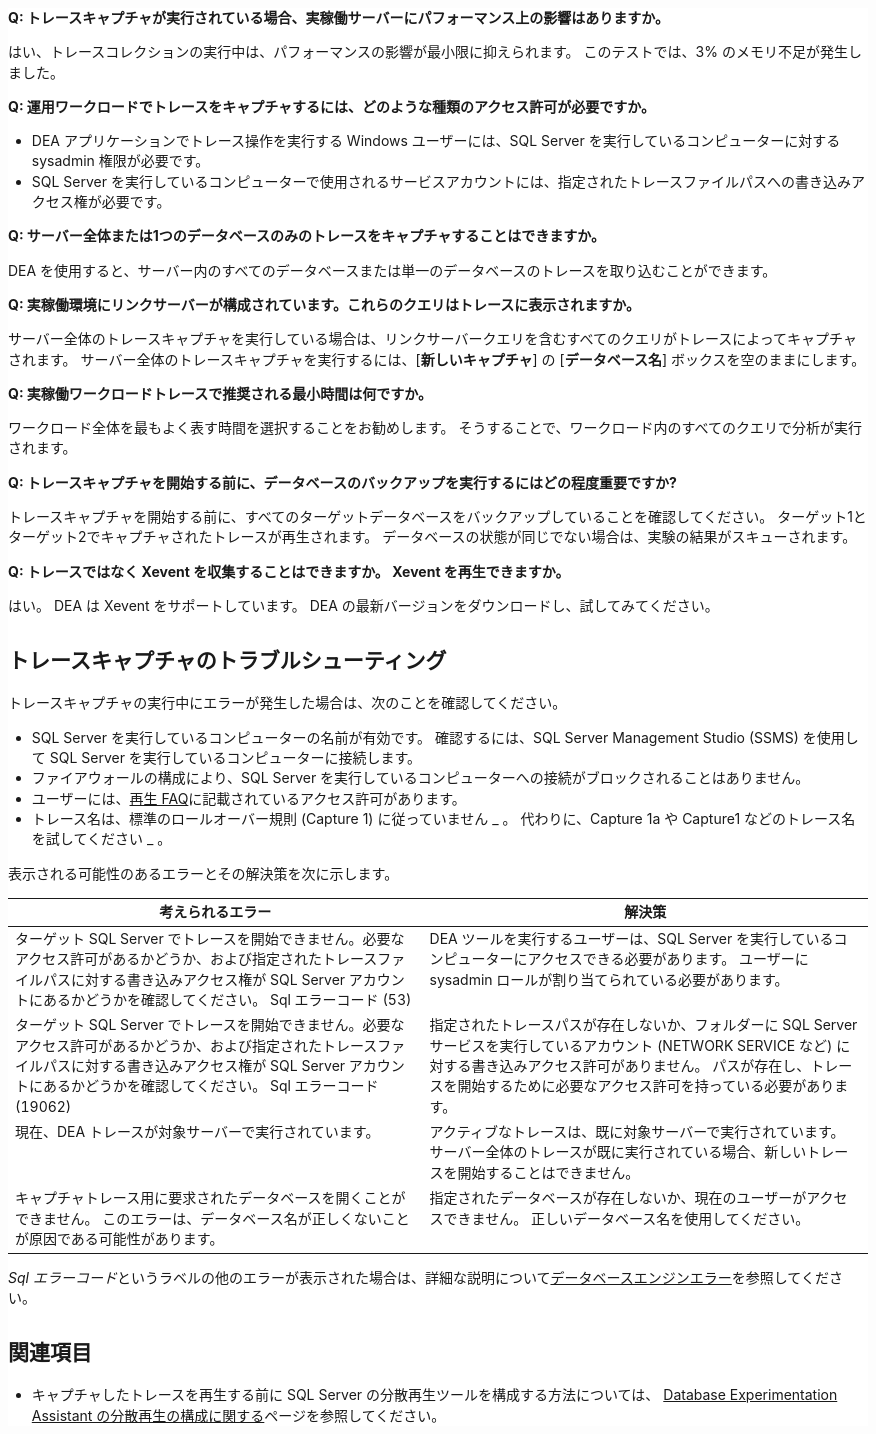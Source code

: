 **Q: トレースキャプチャが実行されている場合、実稼働サーバーにパフォーマンス上の影響はありますか。**

はい、トレースコレクションの実行中は、パフォーマンスの影響が最小限に抑えられます。 このテストでは、3% のメモリ不足が発生しました。

**Q: 運用ワークロードでトレースをキャプチャするには、どのような種類のアクセス許可が必要ですか。**

- DEA アプリケーションでトレース操作を実行する Windows ユーザーには、SQL Server を実行しているコンピューターに対する sysadmin 権限が必要です。
- SQL Server を実行しているコンピューターで使用されるサービスアカウントには、指定されたトレースファイルパスへの書き込みアクセス権が必要です。

**Q: サーバー全体または1つのデータベースのみのトレースをキャプチャすることはできますか。**

DEA を使用すると、サーバー内のすべてのデータベースまたは単一のデータベースのトレースを取り込むことができます。

**Q: 実稼働環境にリンクサーバーが構成されています。これらのクエリはトレースに表示されますか。**

サーバー全体のトレースキャプチャを実行している場合は、リンクサーバークエリを含むすべてのクエリがトレースによってキャプチャされます。 サーバー全体のトレースキャプチャを実行するには、[**新しいキャプチャ**] の [**データベース名**] ボックスを空のままにします。

**Q: 実稼働ワークロードトレースで推奨される最小時間は何ですか。**

ワークロード全体を最もよく表す時間を選択することをお勧めします。 そうすることで、ワークロード内のすべてのクエリで分析が実行されます。

**Q: トレースキャプチャを開始する前に、データベースのバックアップを実行するにはどの程度重要ですか?**

トレースキャプチャを開始する前に、すべてのターゲットデータベースをバックアップしていることを確認してください。 ターゲット1とターゲット2でキャプチャされたトレースが再生されます。 データベースの状態が同じでない場合は、実験の結果がスキューされます。

**Q: トレースではなく Xevent を収集することはできますか。 Xevent を再生できますか。**

はい。 DEA は Xevent をサポートしています。 DEA の最新バージョンをダウンロードし、試してみてください。

## <a name="troubleshoot-trace-captures"></a>トレースキャプチャのトラブルシューティング

トレースキャプチャの実行中にエラーが発生した場合は、次のことを確認してください。

- SQL Server を実行しているコンピューターの名前が有効です。 確認するには、SQL Server Management Studio (SSMS) を使用して SQL Server を実行しているコンピューターに接続します。
- ファイアウォールの構成により、SQL Server を実行しているコンピューターへの接続がブロックされることはありません。
- ユーザーには、[再生 FAQ](https://docs.microsoft.com/sql/dea/database-experimentation-assistant-replay-trace?view=sql-server-ver15#frequently-asked-questions-about-trace-replay)に記載されているアクセス許可があります。
- トレース名は、標準のロールオーバー規則 (Capture 1) に従っていません \_ 。 代わりに、Capture 1a や Capture1 などのトレース名を試してください \_ 。

表示される可能性のあるエラーとその解決策を次に示します。

|考えられるエラー|解決策|  
|---|---|  
|ターゲット SQL Server でトレースを開始できません。必要なアクセス許可があるかどうか、および指定されたトレースファイルパスに対する書き込みアクセス権が SQL Server アカウントにあるかどうかを確認してください。 Sql エラーコード (53)|DEA ツールを実行するユーザーは、SQL Server を実行しているコンピューターにアクセスできる必要があります。 ユーザーに sysadmin ロールが割り当てられている必要があります。|  
|ターゲット SQL Server でトレースを開始できません。必要なアクセス許可があるかどうか、および指定されたトレースファイルパスに対する書き込みアクセス権が SQL Server アカウントにあるかどうかを確認してください。 Sql エラーコード (19062)|指定されたトレースパスが存在しないか、フォルダーに SQL Server サービスを実行しているアカウント (NETWORK SERVICE など) に対する書き込みアクセス許可がありません。 パスが存在し、トレースを開始するために必要なアクセス許可を持っている必要があります。|  
|現在、DEA トレースが対象サーバーで実行されています。|アクティブなトレースは、既に対象サーバーで実行されています。 サーバー全体のトレースが既に実行されている場合、新しいトレースを開始することはできません。|  
|キャプチャトレース用に要求されたデータベースを開くことができません。 このエラーは、データベース名が正しくないことが原因である可能性があります。|指定されたデータベースが存在しないか、現在のユーザーがアクセスできません。 正しいデータベース名を使用してください。|  

*Sql エラーコード*というラベルの他のエラーが表示された場合は、詳細な説明について[データベースエンジンエラー](https://docs.microsoft.com/sql/relational-databases/errors-events/database-engine-events-and-errors)を参照してください。

## <a name="see-also"></a>関連項目

- キャプチャしたトレースを再生する前に SQL Server の分散再生ツールを構成する方法については、 [Database Experimentation Assistant の分散再生の構成に関する](database-experimentation-assistant-configure-replay.md)ページを参照してください。

